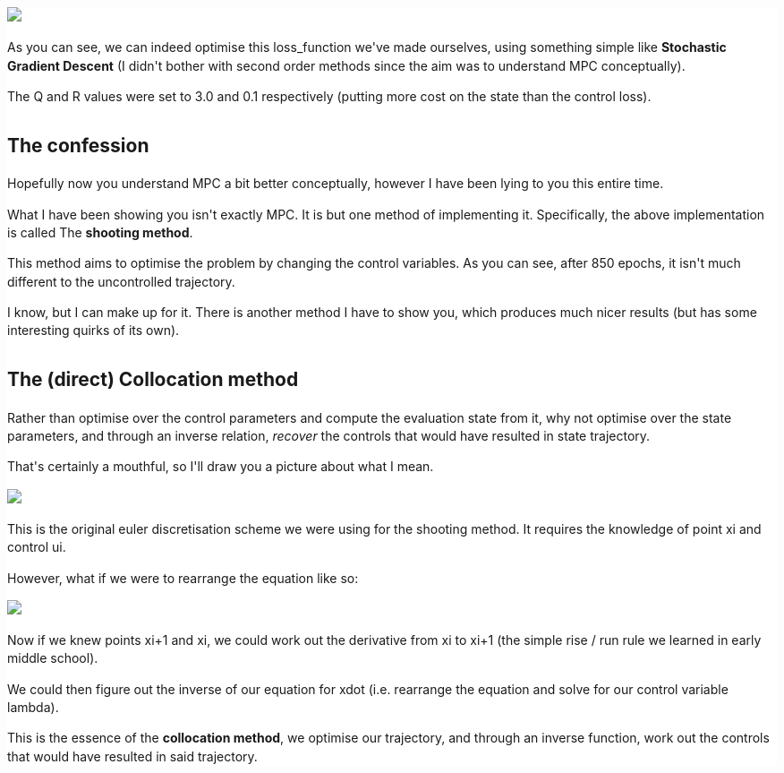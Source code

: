 <img src="https://storage.googleapis.com/starfighter-public-bucket/wiki_images/resume_photos/MPCDemo/loss_1.PNG"
    width="600px">

As you can see, we can indeed optimise this loss_function we've made ourselves,
    using something simple like **Stochastic Gradient Descent** (I didn't 
    bother with second order methods since the aim was to understand MPC
    conceptually).

The Q and R values were set to 3.0 and 0.1 respectively (putting more cost on
    the state than the control loss).

## The confession
Hopefully now you understand MPC a bit better conceptually, however I have been
lying to you this entire time.

What I have been showing you isn't exactly MPC. It is but one method of 
    implementing it. Specifically, the above implementation is called
    The **shooting method**.

This method aims to optimise the problem by changing the control variables.
    As you can see, after 850 epochs, it isn't much different to the 
    uncontrolled trajectory.

I know, but I can make up for it. There is another method I have to show you,
    which produces much nicer results (but has some interesting quirks of its
    own).

## The (direct) **Collocation method**

Rather than optimise over the control parameters and compute the evaluation
    state from it, why not optimise over the state parameters, and through
    an inverse relation, *recover* the controls that would have resulted in 
    state trajectory.

That's certainly a mouthful, so I'll draw you a picture about what I mean. 
    
<img src="https://storage.googleapis.com/starfighter-public-bucket/wiki_images/resume_photos/MPCDemo/coll_1.PNG"
    width="600px">

This is the original euler discretisation scheme we were using for the 
    shooting method. It requires the knowledge of point xi and control ui.

However, what if we were to rearrange the equation like so:

<img src="https://storage.googleapis.com/starfighter-public-bucket/wiki_images/resume_photos/MPCDemo/coll_2.PNG"
    width="600px">

Now if we knew points xi+1 and xi, we could work out the derivative from
    xi to xi+1 (the simple rise / run rule we learned in early middle school).

We could then figure out the inverse of our equation for xdot (i.e. rearrange
    the equation and solve for our control variable lambda).

This is the essence of the **collocation method**, we optimise our trajectory,
    and through an inverse function, work out the controls that would have 
    resulted in said trajectory.
